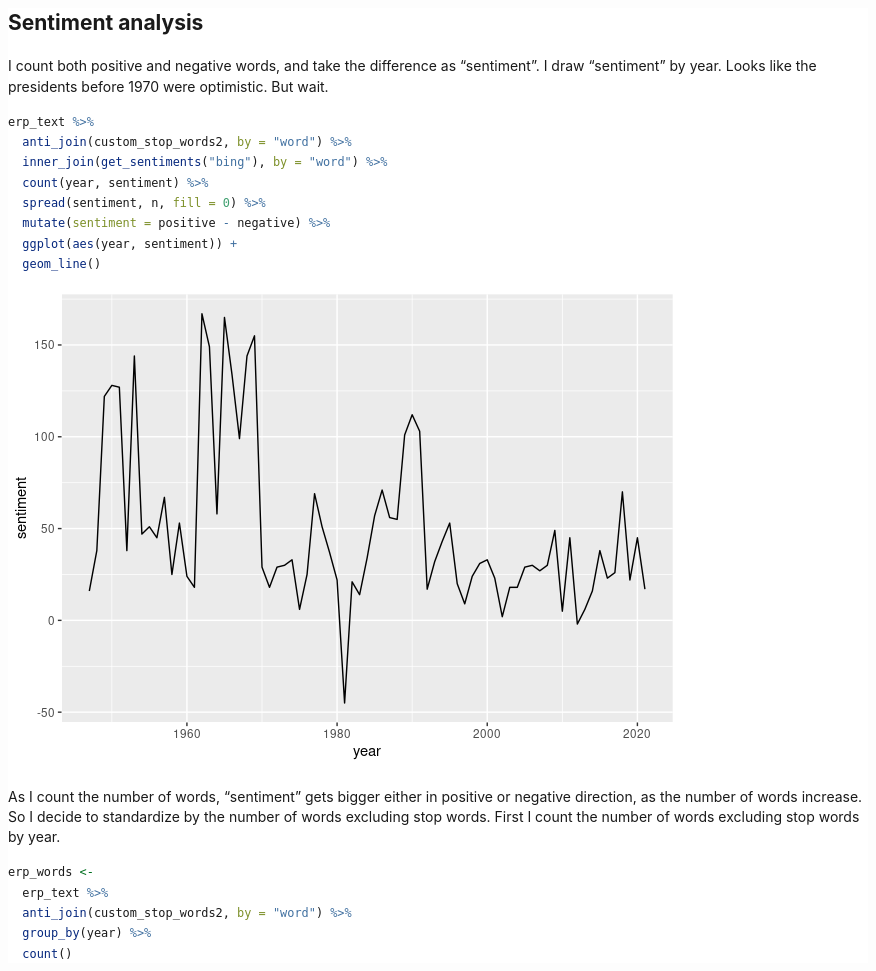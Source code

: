 ## Sentiment analysis

I count both positive and negative words, and take the difference as
“sentiment”. I draw “sentiment” by year. Looks like the presidents
before 1970 were optimistic. But wait.

``` r
erp_text %>%
  anti_join(custom_stop_words2, by = "word") %>%
  inner_join(get_sentiments("bing"), by = "word") %>%
  count(year, sentiment) %>%
  spread(sentiment, n, fill = 0) %>% 
  mutate(sentiment = positive - negative) %>% 
  ggplot(aes(year, sentiment)) +
  geom_line()
```

![](Sentiment_files/figure-gfm/not_standardaized_sentiment-1.png)

As I count the number of words, “sentiment” gets bigger either in
positive or negative direction, as the number of words increase. So I
decide to standardize by the number of words excluding stop words. First
I count the number of words excluding stop words by year.

``` r
erp_words <-
  erp_text %>%
  anti_join(custom_stop_words2, by = "word") %>% 
  group_by(year) %>% 
  count()
```
